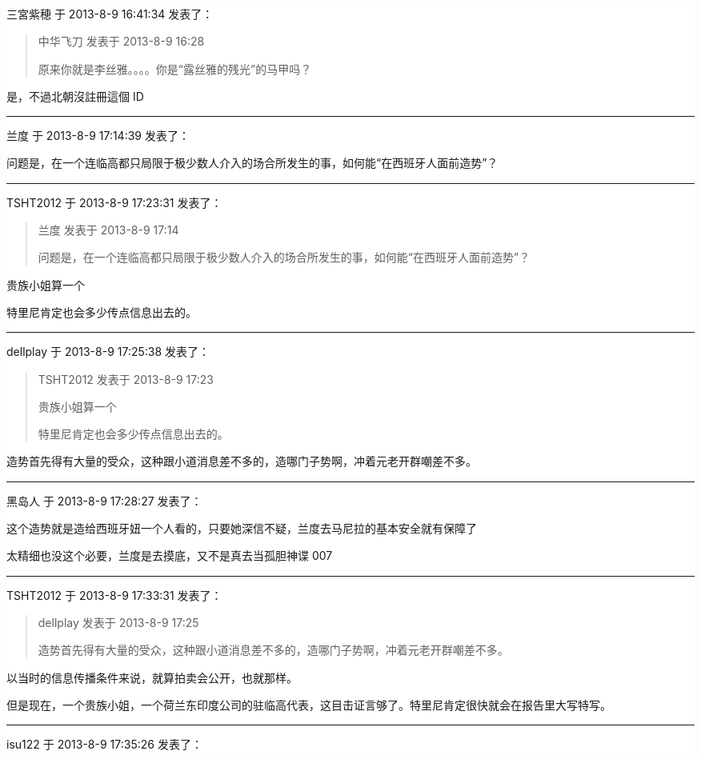 
三宮紫穂 于 2013-8-9 16:41:34 发表了：

> 中华飞刀 发表于 2013-8-9 16:28
>
> 原来你就是李丝雅。。。。你是“露丝雅的残光”的马甲吗？

是，不過北朝沒註冊這個 ID

---

兰度 于 2013-8-9 17:14:39 发表了：

问题是，在一个连临高都只局限于极少数人介入的场合所发生的事，如何能“在西班牙人面前造势”？

---

TSHT2012 于 2013-8-9 17:23:31 发表了：

> 兰度 发表于 2013-8-9 17:14
>
> 问题是，在一个连临高都只局限于极少数人介入的场合所发生的事，如何能“在西班牙人面前造势”？

贵族小姐算一个

特里尼肯定也会多少传点信息出去的。

---

dellplay 于 2013-8-9 17:25:38 发表了：

> TSHT2012 发表于 2013-8-9 17:23
>
> 贵族小姐算一个
>
> 特里尼肯定也会多少传点信息出去的。

造势首先得有大量的受众，这种跟小道消息差不多的，造哪门子势啊，冲着元老开群嘲差不多。

---

黑岛人 于 2013-8-9 17:28:27 发表了：

这个造势就是造给西班牙妞一个人看的，只要她深信不疑，兰度去马尼拉的基本安全就有保障了

太精细也没这个必要，兰度是去摸底，又不是真去当孤胆神谍 007

---

TSHT2012 于 2013-8-9 17:33:31 发表了：

> dellplay 发表于 2013-8-9 17:25
>
> 造势首先得有大量的受众，这种跟小道消息差不多的，造哪门子势啊，冲着元老开群嘲差不多。

以当时的信息传播条件来说，就算拍卖会公开，也就那样。

但是现在，一个贵族小姐，一个荷兰东印度公司的驻临高代表，这目击证言够了。特里尼肯定很快就会在报告里大写特写。

---

isu122 于 2013-8-9 17:35:26 发表了：
